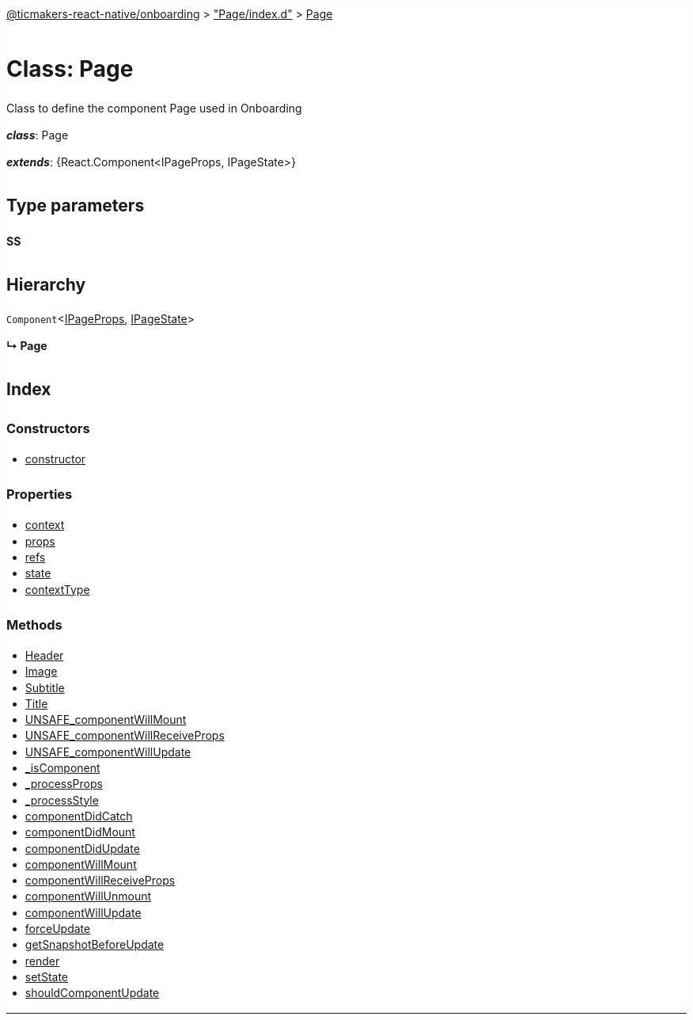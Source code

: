 [@ticmakers-react-native/onboarding](../README.md) > ["Page/index.d"](../modules/_page_index_d_.md) > [Page](../classes/_page_index_d_.page.md)

# Class: Page

Class to define the component Page used in Onboarding

*__class__*: Page

*__extends__*: {React.Component<IPageProps, IPageState>}

## Type parameters
#### SS 
## Hierarchy

 `Component`<[IPageProps](../interfaces/_page_index_d_.ipageprops.md), [IPageState](../interfaces/_page_index_d_.ipagestate.md)>

**↳ Page**

## Index

### Constructors

* [constructor](_page_index_d_.page.md#constructor)

### Properties

* [context](_page_index_d_.page.md#context)
* [props](_page_index_d_.page.md#props)
* [refs](_page_index_d_.page.md#refs)
* [state](_page_index_d_.page.md#state)
* [contextType](_page_index_d_.page.md#contexttype)

### Methods

* [Header](_page_index_d_.page.md#header)
* [Image](_page_index_d_.page.md#image)
* [Subtitle](_page_index_d_.page.md#subtitle)
* [Title](_page_index_d_.page.md#title)
* [UNSAFE_componentWillMount](_page_index_d_.page.md#unsafe_componentwillmount)
* [UNSAFE_componentWillReceiveProps](_page_index_d_.page.md#unsafe_componentwillreceiveprops)
* [UNSAFE_componentWillUpdate](_page_index_d_.page.md#unsafe_componentwillupdate)
* [_isComponent](_page_index_d_.page.md#_iscomponent)
* [_processProps](_page_index_d_.page.md#_processprops)
* [_processStyle](_page_index_d_.page.md#_processstyle)
* [componentDidCatch](_page_index_d_.page.md#componentdidcatch)
* [componentDidMount](_page_index_d_.page.md#componentdidmount)
* [componentDidUpdate](_page_index_d_.page.md#componentdidupdate)
* [componentWillMount](_page_index_d_.page.md#componentwillmount)
* [componentWillReceiveProps](_page_index_d_.page.md#componentwillreceiveprops)
* [componentWillUnmount](_page_index_d_.page.md#componentwillunmount)
* [componentWillUpdate](_page_index_d_.page.md#componentwillupdate)
* [forceUpdate](_page_index_d_.page.md#forceupdate)
* [getSnapshotBeforeUpdate](_page_index_d_.page.md#getsnapshotbeforeupdate)
* [render](_page_index_d_.page.md#render)
* [setState](_page_index_d_.page.md#setstate)
* [shouldComponentUpdate](_page_index_d_.page.md#shouldcomponentupdate)

---